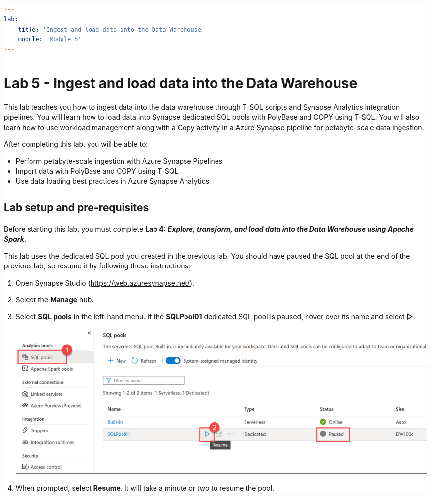 ```yaml
---
lab:
    title: 'Ingest and load data into the Data Warehouse'
    module: 'Module 5'
---
```


# Lab 5 - Ingest and load data into the Data Warehouse

This lab teaches you how to ingest data into the data warehouse through T-SQL scripts and Synapse Analytics integration pipelines. You will learn how to load data into Synapse dedicated SQL pools with PolyBase and COPY using T-SQL. You will also learn how to use workload management along with a Copy activity in a Azure Synapse pipeline for petabyte-scale data ingestion.

After completing this lab, you will be able to:

- Perform petabyte-scale ingestion with Azure Synapse Pipelines
- Import data with PolyBase and COPY using T-SQL
- Use data loading best practices in Azure Synapse Analytics

## Lab setup and pre-requisites

Before starting this lab, you must complete **Lab 4: *Explore, transform, and load data into the Data Warehouse using Apache Spark***.

This lab uses the dedicated SQL pool you created in the previous lab. You should have paused the SQL pool at the end of the previous lab, so resume it by following these instructions:

1. Open Synapse Studio (<https://web.azuresynapse.net/>).
2. Select the **Manage** hub.
3. Select **SQL pools** in the left-hand menu. If the **SQLPool01** dedicated SQL pool is paused, hover over its name and select **&#9655;**.

    ![The resume button is highlighted on the dedicated SQL pool.](images/resume-dedicated-sql-pool.png "Resume")

4. When prompted, select **Resume**. It will take a minute or two to resume the pool.
